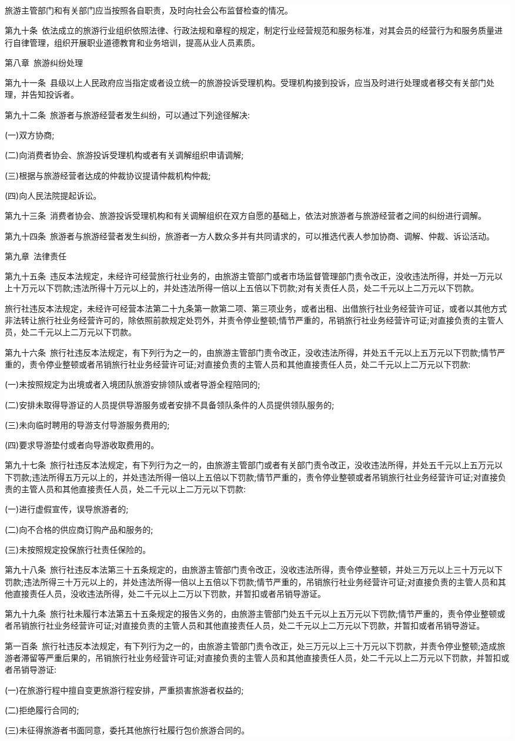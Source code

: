 旅游主管部门和有关部门应当按照各自职责，及时向社会公布监督检查的情况。

第九十条 依法成立的旅游行业组织依照法律、行政法规和章程的规定，制定行业经营规范和服务标准，对其会员的经营行为和服务质量进行自律管理，组织开展职业道德教育和业务培训，提高从业人员素质。

第八章 旅游纠纷处理

第九十一条 县级以上人民政府应当指定或者设立统一的旅游投诉受理机构。受理机构接到投诉，应当及时进行处理或者移交有关部门处理，并告知投诉者。

第九十二条 旅游者与旅游经营者发生纠纷，可以通过下列途径解决:

(一)双方协商;

(二)向消费者协会、旅游投诉受理机构或者有关调解组织申请调解;

(三)根据与旅游经营者达成的仲裁协议提请仲裁机构仲裁;

(四)向人民法院提起诉讼。

第九十三条 消费者协会、旅游投诉受理机构和有关调解组织在双方自愿的基础上，依法对旅游者与旅游经营者之间的纠纷进行调解。

第九十四条 旅游者与旅游经营者发生纠纷，旅游者一方人数众多并有共同请求的，可以推选代表人参加协商、调解、仲裁、诉讼活动。

第九章 法律责任

第九十五条 违反本法规定，未经许可经营旅行社业务的，由旅游主管部门或者市场监督管理部门责令改正，没收违法所得，并处一万元以上十万元以下罚款;违法所得十万元以上的，并处违法所得一倍以上五倍以下罚款;对有关责任人员，处二千元以上二万元以下罚款。

旅行社违反本法规定，未经许可经营本法第二十九条第一款第二项、第三项业务，或者出租、出借旅行社业务经营许可证，或者以其他方式非法转让旅行社业务经营许可的，除依照前款规定处罚外，并责令停业整顿;情节严重的，吊销旅行社业务经营许可证;对直接负责的主管人员，处二千元以上二万元以下罚款。

第九十六条 旅行社违反本法规定，有下列行为之一的，由旅游主管部门责令改正，没收违法所得，并处五千元以上五万元以下罚款;情节严重的，责令停业整顿或者吊销旅行社业务经营许可证;对直接负责的主管人员和其他直接责任人员，处二千元以上二万元以下罚款:

(一)未按照规定为出境或者入境团队旅游安排领队或者导游全程陪同的;

(二)安排未取得导游证的人员提供导游服务或者安排不具备领队条件的人员提供领队服务的;

(三)未向临时聘用的导游支付导游服务费用的;

(四)要求导游垫付或者向导游收取费用的。

第九十七条 旅行社违反本法规定，有下列行为之一的，由旅游主管部门或者有关部门责令改正，没收违法所得，并处五千元以上五万元以下罚款;违法所得五万元以上的，并处违法所得一倍以上五倍以下罚款;情节严重的，责令停业整顿或者吊销旅行社业务经营许可证;对直接负责的主管人员和其他直接责任人员，处二千元以上二万元以下罚款:

(一)进行虚假宣传，误导旅游者的;

(二)向不合格的供应商订购产品和服务的;

(三)未按照规定投保旅行社责任保险的。

第九十八条 旅行社违反本法第三十五条规定的，由旅游主管部门责令改正，没收违法所得，责令停业整顿，并处三万元以上三十万元以下罚款;违法所得三十万元以上的，并处违法所得一倍以上五倍以下罚款;情节严重的，吊销旅行社业务经营许可证;对直接负责的主管人员和其他直接责任人员，没收违法所得，处二千元以上二万以下罚款，并暂扣或者吊销导游证。

第九十九条 旅行社未履行本法第五十五条规定的报告义务的，由旅游主管部门处五千元以上五万元以下罚款;情节严重的，责令停业整顿或者吊销旅行社业务经营许可证;对直接负责的主管人员和其他直接责任人员，处二千元以上二万元以下罚款，并暂扣或者吊销导游证。

第一百条 旅行社违反本法规定，有下列行为之一的，由旅游主管部门责令改正，处三万元以上三十万元以下罚款，并责令停业整顿;造成旅游者滞留等严重后果的，吊销旅行社业务经营许可证;对直接负责的主管人员和其他直接责任人员，处二千元以上二万元以下罚款，并暂扣或者吊销导游证:

(一)在旅游行程中擅自变更旅游行程安排，严重损害旅游者权益的;

(二)拒绝履行合同的;

(三)未征得旅游者书面同意，委托其他旅行社履行包价旅游合同的。
